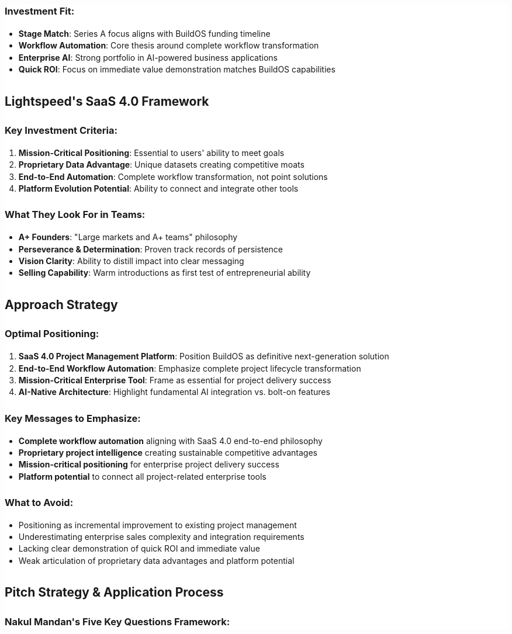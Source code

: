 ### Investment Fit:

- **Stage Match**: Series A focus aligns with BuildOS funding timeline
- **Workflow Automation**: Core thesis around complete workflow transformation
- **Enterprise AI**: Strong portfolio in AI-powered business applications
- **Quick ROI**: Focus on immediate value demonstration matches BuildOS capabilities

## Lightspeed's SaaS 4.0 Framework

### Key Investment Criteria:

1. **Mission-Critical Positioning**: Essential to users' ability to meet goals
2. **Proprietary Data Advantage**: Unique datasets creating competitive moats
3. **End-to-End Automation**: Complete workflow transformation, not point solutions
4. **Platform Evolution Potential**: Ability to connect and integrate other tools

### What They Look For in Teams:

- **A+ Founders**: "Large markets and A+ teams" philosophy
- **Perseverance & Determination**: Proven track records of persistence
- **Vision Clarity**: Ability to distill impact into clear messaging
- **Selling Capability**: Warm introductions as first test of entrepreneurial ability

## Approach Strategy

### Optimal Positioning:

1. **SaaS 4.0 Project Management Platform**: Position BuildOS as definitive next-generation solution
2. **End-to-End Workflow Automation**: Emphasize complete project lifecycle transformation
3. **Mission-Critical Enterprise Tool**: Frame as essential for project delivery success
4. **AI-Native Architecture**: Highlight fundamental AI integration vs. bolt-on features

### Key Messages to Emphasize:

- **Complete workflow automation** aligning with SaaS 4.0 end-to-end philosophy
- **Proprietary project intelligence** creating sustainable competitive advantages
- **Mission-critical positioning** for enterprise project delivery success
- **Platform potential** to connect all project-related enterprise tools

### What to Avoid:

- Positioning as incremental improvement to existing project management
- Underestimating enterprise sales complexity and integration requirements
- Lacking clear demonstration of quick ROI and immediate value
- Weak articulation of proprietary data advantages and platform potential

## Pitch Strategy & Application Process

### Nakul Mandan's Five Key Questions Framework:
